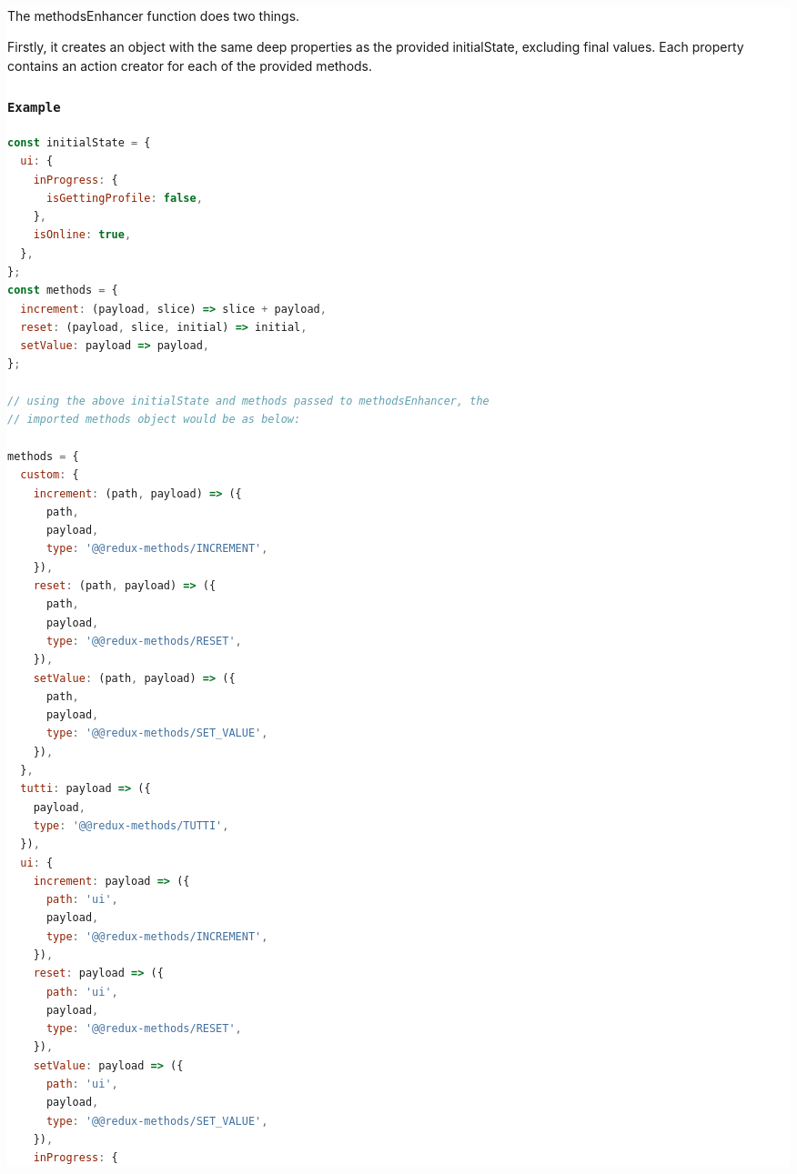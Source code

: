 The methodsEnhancer function does two things.

Firstly, it creates an object with the same deep properties as the provided initialState, excluding final values. Each property contains an action creator for each of the provided methods.

### `Example`

```javascript
const initialState = {
  ui: {
    inProgress: {
      isGettingProfile: false,
    },
    isOnline: true,
  },
};
const methods = {
  increment: (payload, slice) => slice + payload,
  reset: (payload, slice, initial) => initial,
  setValue: payload => payload,
};

// using the above initialState and methods passed to methodsEnhancer, the
// imported methods object would be as below:

methods = {
  custom: {
    increment: (path, payload) => ({
      path,
      payload,
      type: '@@redux-methods/INCREMENT',
    }),
    reset: (path, payload) => ({
      path,
      payload,
      type: '@@redux-methods/RESET',
    }),
    setValue: (path, payload) => ({
      path,
      payload,
      type: '@@redux-methods/SET_VALUE',
    }),
  },
  tutti: payload => ({
    payload,
    type: '@@redux-methods/TUTTI',
  }),
  ui: {
    increment: payload => ({
      path: 'ui',
      payload,
      type: '@@redux-methods/INCREMENT',
    }),
    reset: payload => ({
      path: 'ui',
      payload,
      type: '@@redux-methods/RESET',
    }),
    setValue: payload => ({
      path: 'ui',
      payload,
      type: '@@redux-methods/SET_VALUE',
    }),
    inProgress: {
```